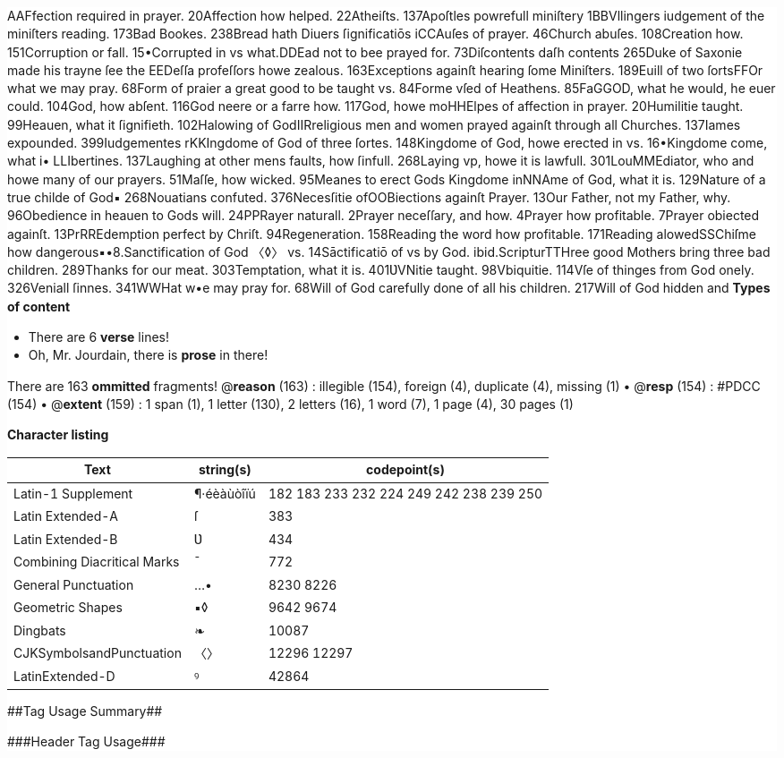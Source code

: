 AAFfection required in prayer. 20Affection how helped. 22Atheiſts. 137Apoſtles powrefull miniſtery 1BBVllingers iudgement of the miniſters reading. 173Bad Bookes. 238Bread hath Diuers ſignificatiōs iCCAuſes of prayer. 46Church abuſes. 108Creation how. 151Corruption or fall. 15•Corrupted in vs what.DDEad not to bee prayed for. 73Diſcontents daſh contents 265Duke of Saxonie made his trayne ſee the EEDeſſa profeſſors howe zealous. 163Exceptions againſt hearing ſome Miniſters. 189Euill of two ſortsFFOr what we may pray. 68Form of praier a great good to be taught vs. 84Forme vſed of Heathens. 85FaGGOD, what he would, he euer could. 104God, how abſent. 116God neere or a farre how. 117God, howe moHHElpes of affection in prayer. 20Humilitie taught. 99Heauen, what it ſignifieth. 102Halowing of GodIIRreligious men and women prayed againſt through all Churches. 137Iames expounded. 399Iudgementes rKKIngdome of God of three ſortes. 148Kingdome of God, howe erected in vs. 16•Kingdome come, what i• LLIbertines. 137Laughing at other mens faults, how ſinfull. 268Laying vp, howe it is lawfull. 301LouMMEdiator, who and howe many of our prayers. 51Maſſe, how wicked. 95Meanes to erect Gods Kingdome inNNAme of God, what it is. 129Nature of a true childe of God▪ 268Nouatians confuted. 376Necesſitie ofOOBiections againſt Prayer. 13Our Father, not my Father, why. 96Obedience in heauen to Gods will. 24PPRayer naturall. 2Prayer neceſſary, and how. 4Prayer how profitable. 7Prayer obiected againſt. 13PrRREdemption perfect by Chriſt. 94Regeneration. 158Reading the word how profitable. 171Reading alowedSSChiſme how dangerous▪•8.Sanctification of God 〈◊〉 vs. 14Sāctificatiō of vs by God. ibid.ScripturTTHree good Mothers bring three bad children. 289Thanks for our meat. 303Temptation, what it is. 401ƲVNitie taught. 98Vbiquitie. 114Vſe of thinges from God onely. 326Veniall ſinnes. 341WWHat w•e may pray for. 68Will of God carefully done of all his children. 217Will of God hidden and 
**Types of content**

  * There are 6 **verse** lines!
  * Oh, Mr. Jourdain, there is **prose** in there!

There are 163 **ommitted** fragments! 
 @__reason__ (163) : illegible (154), foreign (4), duplicate (4), missing (1)  •  @__resp__ (154) : #PDCC (154)  •  @__extent__ (159) : 1 span (1), 1 letter (130), 2 letters (16), 1 word (7), 1 page (4), 30 pages (1)

**Character listing**


|Text|string(s)|codepoint(s)|
|---|---|---|
|Latin-1 Supplement|¶·éèàùòîïú|182 183 233 232 224 249 242 238 239 250|
|Latin Extended-A|ſ|383|
|Latin Extended-B|Ʋ|434|
|Combining             Diacritical Marks|̄|772|
|General Punctuation|…•|8230 8226|
|Geometric Shapes|▪◊|9642 9674|
|Dingbats|❧|10087|
|CJKSymbolsandPunctuation|〈〉|12296 12297|
|LatinExtended-D|ꝰ|42864|

##Tag Usage Summary##

###Header Tag Usage###
